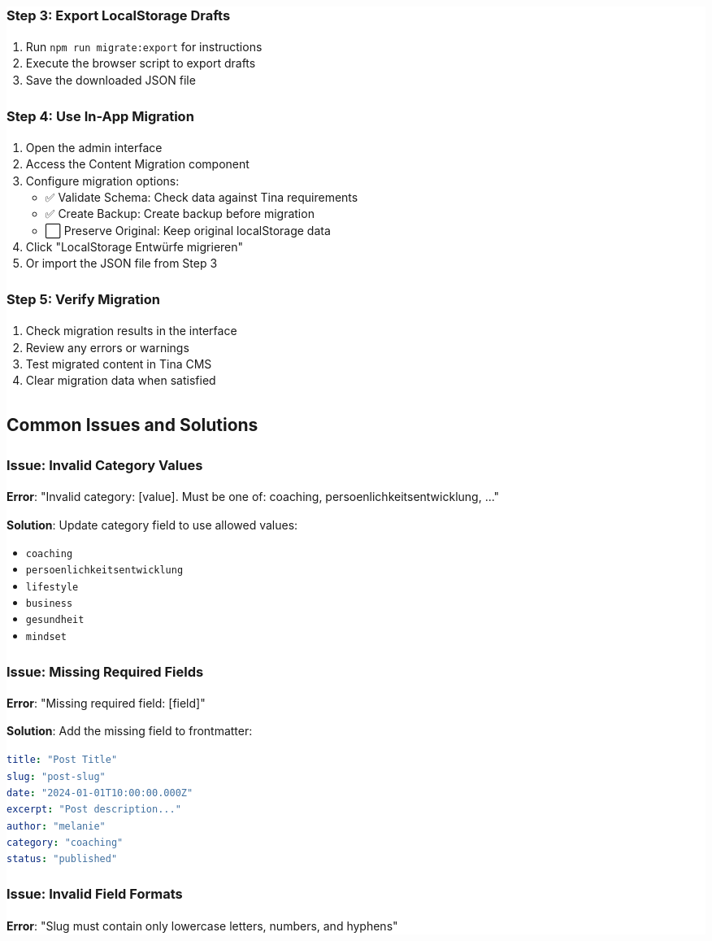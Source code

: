 ### Step 3: Export LocalStorage Drafts
1. Run `npm run migrate:export` for instructions
2. Execute the browser script to export drafts
3. Save the downloaded JSON file

### Step 4: Use In-App Migration
1. Open the admin interface
2. Access the Content Migration component
3. Configure migration options:
   - ✅ Validate Schema: Check data against Tina requirements
   - ✅ Create Backup: Create backup before migration
   - ⬜ Preserve Original: Keep original localStorage data
4. Click "LocalStorage Entwürfe migrieren"
5. Or import the JSON file from Step 3

### Step 5: Verify Migration
1. Check migration results in the interface
2. Review any errors or warnings
3. Test migrated content in Tina CMS
4. Clear migration data when satisfied

## Common Issues and Solutions

### Issue: Invalid Category Values
**Error**: "Invalid category: [value]. Must be one of: coaching, persoenlichkeitsentwicklung, ..."

**Solution**: Update category field to use allowed values:
- `coaching`
- `persoenlichkeitsentwicklung`
- `lifestyle`
- `business`
- `gesundheit`
- `mindset`

### Issue: Missing Required Fields
**Error**: "Missing required field: [field]"

**Solution**: Add the missing field to frontmatter:
```yaml
title: "Post Title"
slug: "post-slug"
date: "2024-01-01T10:00:00.000Z"
excerpt: "Post description..."
author: "melanie"
category: "coaching"
status: "published"
```

### Issue: Invalid Field Formats
**Error**: "Slug must contain only lowercase letters, numbers, and hyphens"
